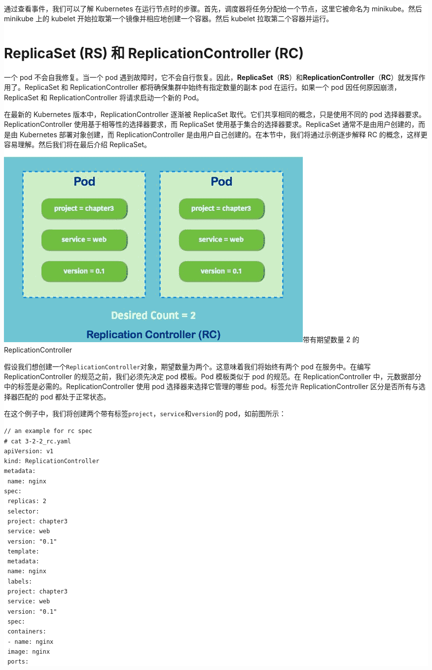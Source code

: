 通过查看事件，我们可以了解 Kubernetes 在运行节点时的步骤。首先，调度器将任务分配给一个节点，这里它被命名为 minikube。然后 minikube 上的 kubelet 开始拉取第一个镜像并相应地创建一个容器。然后 kubelet 拉取第二个容器并运行。

# ReplicaSet (RS) 和 ReplicationController (RC)

一个 pod 不会自我修复。当一个 pod 遇到故障时，它不会自行恢复。因此，**ReplicaSet**（**RS**）和**ReplicationController**（**RC**）就发挥作用了。ReplicaSet 和 ReplicationController 都将确保集群中始终有指定数量的副本 pod 在运行。如果一个 pod 因任何原因崩溃，ReplicaSet 和 ReplicationController 将请求启动一个新的 Pod。

在最新的 Kubernetes 版本中，ReplicationController 逐渐被 ReplicaSet 取代。它们共享相同的概念，只是使用不同的 pod 选择器要求。ReplicationController 使用基于相等性的选择器要求，而 ReplicaSet 使用基于集合的选择器要求。ReplicaSet 通常不是由用户创建的，而是由 Kubernetes 部署对象创建，而 ReplicationController 是由用户自己创建的。在本节中，我们将通过示例逐步解释 RC 的概念，这样更容易理解。然后我们将在最后介绍 ReplicaSet。

![](img/00037.jpeg)带有期望数量 2 的 ReplicationController

假设我们想创建一个`ReplicationController`对象，期望数量为两个。这意味着我们将始终有两个 pod 在服务中。在编写 ReplicationController 的规范之前，我们必须先决定 pod 模板。Pod 模板类似于 pod 的规范。在 ReplicationController 中，元数据部分中的标签是必需的。ReplicationController 使用 pod 选择器来选择它管理的哪些 pod。标签允许 ReplicationController 区分是否所有与选择器匹配的 pod 都处于正常状态。

在这个例子中，我们将创建两个带有标签`project`，`service`和`version`的 pod，如前图所示：

```
// an example for rc spec
# cat 3-2-2_rc.yaml
apiVersion: v1
kind: ReplicationController
metadata:
 name: nginx
spec:
 replicas: 2
 selector:
 project: chapter3
 service: web
 version: "0.1"
 template:
 metadata:
 name: nginx
 labels:
 project: chapter3
 service: web
 version: "0.1"
 spec:
 containers:
 - name: nginx
 image: nginx
 ports:
```